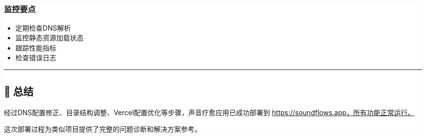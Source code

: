 ### 监控要点
- 定期检查DNS解析
- 监控静态资源加载状态
- 跟踪性能指标
- 检查错误日志

---

## 🎉 总结

经过DNS配置修正、目录结构调整、Vercel配置优化等步骤，声音疗愈应用已成功部署到 https://soundflows.app，所有功能正常运行。

这次部署过程为类似项目提供了完整的问题诊断和解决方案参考。